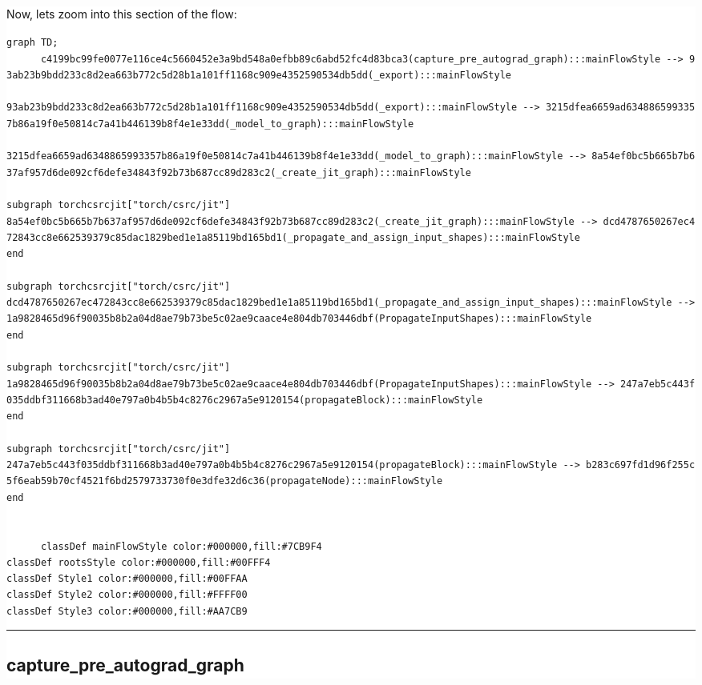 
</SwmSnippet>

Now, lets zoom into this section of the flow:

```mermaid
graph TD;
      c4199bc99fe0077e116ce4c5660452e3a9bd548a0efbb89c6abd52fc4d83bca3(capture_pre_autograd_graph):::mainFlowStyle --> 93ab23b9bdd233c8d2ea663b772c5d28b1a101ff1168c909e4352590534db5dd(_export):::mainFlowStyle

93ab23b9bdd233c8d2ea663b772c5d28b1a101ff1168c909e4352590534db5dd(_export):::mainFlowStyle --> 3215dfea6659ad6348865993357b86a19f0e50814c7a41b446139b8f4e1e33dd(_model_to_graph):::mainFlowStyle

3215dfea6659ad6348865993357b86a19f0e50814c7a41b446139b8f4e1e33dd(_model_to_graph):::mainFlowStyle --> 8a54ef0bc5b665b7b637af957d6de092cf6defe34843f92b73b687cc89d283c2(_create_jit_graph):::mainFlowStyle

subgraph torchcsrcjit["torch/csrc/jit"]
8a54ef0bc5b665b7b637af957d6de092cf6defe34843f92b73b687cc89d283c2(_create_jit_graph):::mainFlowStyle --> dcd4787650267ec472843cc8e662539379c85dac1829bed1e1a85119bd165bd1(_propagate_and_assign_input_shapes):::mainFlowStyle
end

subgraph torchcsrcjit["torch/csrc/jit"]
dcd4787650267ec472843cc8e662539379c85dac1829bed1e1a85119bd165bd1(_propagate_and_assign_input_shapes):::mainFlowStyle --> 1a9828465d96f90035b8b2a04d8ae79b73be5c02ae9caace4e804db703446dbf(PropagateInputShapes):::mainFlowStyle
end

subgraph torchcsrcjit["torch/csrc/jit"]
1a9828465d96f90035b8b2a04d8ae79b73be5c02ae9caace4e804db703446dbf(PropagateInputShapes):::mainFlowStyle --> 247a7eb5c443f035ddbf311668b3ad40e797a0b4b5b4c8276c2967a5e9120154(propagateBlock):::mainFlowStyle
end

subgraph torchcsrcjit["torch/csrc/jit"]
247a7eb5c443f035ddbf311668b3ad40e797a0b4b5b4c8276c2967a5e9120154(propagateBlock):::mainFlowStyle --> b283c697fd1d96f255c5f6eab59b70cf4521f6bd2579733730f0e3dfe32d6c36(propagateNode):::mainFlowStyle
end


      classDef mainFlowStyle color:#000000,fill:#7CB9F4
classDef rootsStyle color:#000000,fill:#00FFF4
classDef Style1 color:#000000,fill:#00FFAA
classDef Style2 color:#000000,fill:#FFFF00
classDef Style3 color:#000000,fill:#AA7CB9
```

<SwmSnippet path="/torch/_export/__init__.py" line="72">

---

## capture_pre_autograd_graph
